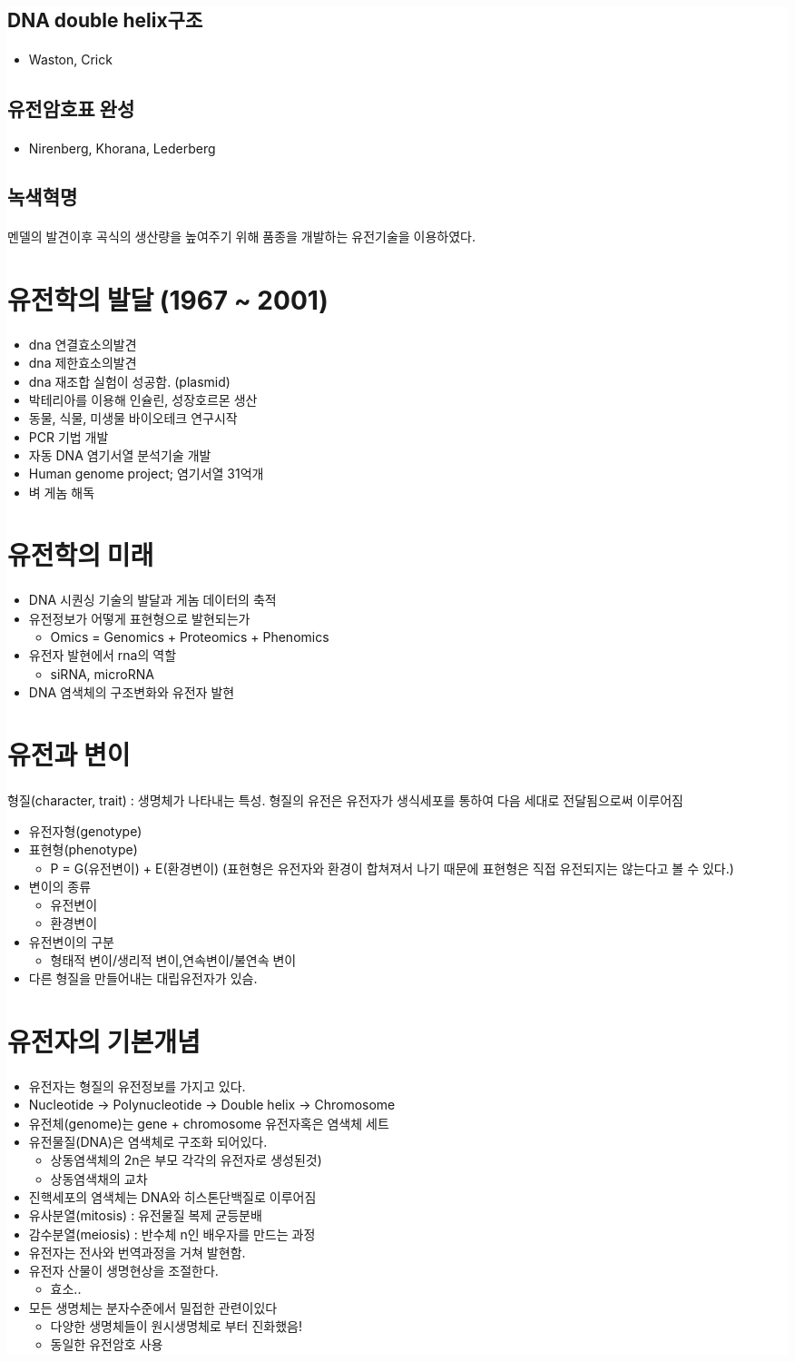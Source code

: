 ## DNA double helix구조
- Waston, Crick

## 유전암호표 완성
- Nirenberg, Khorana, Lederberg

## 녹색혁명
멘델의 발견이후 곡식의 생산량을 높여주기 위해 품종을 개발하는 유전기술을 이용하였다.


# 유전학의 발달 (1967 ~ 2001)
- dna 연결효소의발견
- dna 제한효소의발견
- dna 재조합 실험이 성공함. (plasmid)
- 박테리아를 이용해 인슐린, 성장호르몬 생산
- 동물, 식물, 미생물 바이오테크 연구시작
- PCR 기법 개발
- 자동 DNA 염기서열 분석기술 개발
- Human genome project; 염기서열 31억개
- 벼 게놈 해독

# 유전학의 미래
- DNA 시퀀싱 기술의 발달과 게놈 데이터의 축적
- 유전정보가 어떻게 표현형으로 발현되는가
  - Omics = Genomics + Proteomics + Phenomics
- 유전자 발현에서 rna의 역할
  - siRNA, microRNA
 - DNA 염색체의 구조변화와 유전자 발현

# 유전과 변이
형질(character, trait) : 생명체가 나타내는 특성. 형질의 유전은 유전자가 생식세포를 통하여 다음 세대로 전달됨으로써 이루어짐
- 유전자형(genotype)
- 표현형(phenotype)
  - P = G(유전변이) + E(환경변이) (표현형은 유전자와 환경이 합쳐져서 나기 때문에 표현형은 직접 유전되지는 않는다고 볼 수 있다.)
- 변이의 종류
  - 유전변이
  - 환경변이
- 유전변이의 구분
  - 형태적 변이/생리적 변이,연속변이/불연속 변이
- 다른 형질을 만들어내는 대립유전자가 있슴.
  
# 유전자의 기본개념
- 유전자는 형질의 유전정보를 가지고 있다.
- Nucleotide -> Polynucleotide -> Double helix -> Chromosome
- 유전체(genome)는 gene + chromosome 유전자혹은 염색체 세트
- 유전물질(DNA)은 염색체로 구조화 되어있다.
  - 상동염색체의 2n은 부모 각각의 유전자로 생성된것)
  - 상동염색채의 교차
- 진핵세포의 염색체는 DNA와 히스톤단백질로 이루어짐
- 유사분열(mitosis) : 유전물질 복제 균등분배
- 감수분열(meiosis) : 반수체 n인 배우자를 만드는 과정
- 유전자는 전사와 번역과정을 거쳐 발현함.
- 유전자 산물이 생명현상을 조절한다. 
  - 효소..
- 모든 생명체는 분자수준에서 밀접한 관련이있다
  - 다양한 생명체들이 원시생명체로 부터 진화했음!
  - 동일한 유전암호 사용